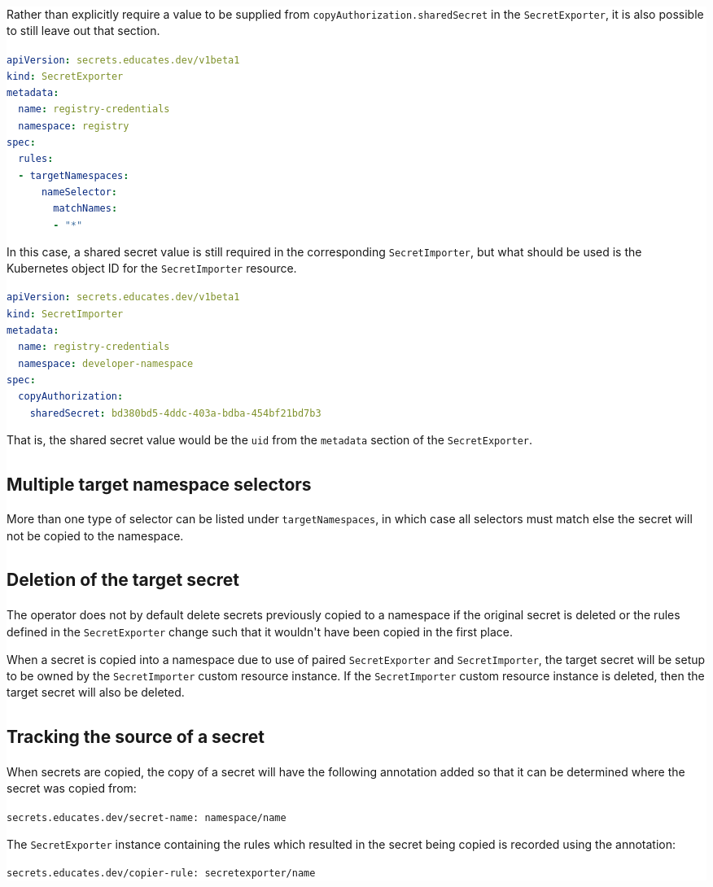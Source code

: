 Rather than explicitly require a value to be supplied from ``copyAuthorization.sharedSecret`` in the ``SecretExporter``, it is also possible to still leave out that section.

```yaml
apiVersion: secrets.educates.dev/v1beta1
kind: SecretExporter
metadata:
  name: registry-credentials
  namespace: registry
spec:
  rules:
  - targetNamespaces:
      nameSelector:
        matchNames:
        - "*"
```

In this case, a shared secret value is still required in the corresponding ``SecretImporter``, but what should be used is the Kubernetes object ID for the ``SecretImporter`` resource.

```yaml
apiVersion: secrets.educates.dev/v1beta1
kind: SecretImporter
metadata:
  name: registry-credentials
  namespace: developer-namespace
spec:
  copyAuthorization:
    sharedSecret: bd380bd5-4ddc-403a-bdba-454bf21bd7b3
```

That is, the shared secret value would be the ``uid`` from the ``metadata`` section of the ``SecretExporter``.

Multiple target namespace selectors
-----------------------------------

More than one type of selector can be listed under `targetNamespaces`, in which case all selectors must match else the secret will not be copied to the namespace.

Deletion of the target secret
-----------------------------

The operator does not by default delete secrets previously copied to a namespace if the original secret is deleted or the rules defined in the ``SecretExporter`` change such that it wouldn't have been copied in the first place.

When a secret is copied into a namespace due to use of paired ``SecretExporter`` and ``SecretImporter``, the target secret will be setup to be owned by the ``SecretImporter`` custom resource instance. If the ``SecretImporter`` custom resource instance is deleted, then the target secret will also be deleted.

Tracking the source of a secret
-------------------------------

When secrets are copied, the copy of a secret will have the following annotation added so that it can be determined where the secret was copied from:

```
secrets.educates.dev/secret-name: namespace/name
```

The `SecretExporter` instance containing the rules which resulted in the secret being copied is recorded using the annotation:

```
secrets.educates.dev/copier-rule: secretexporter/name
```
